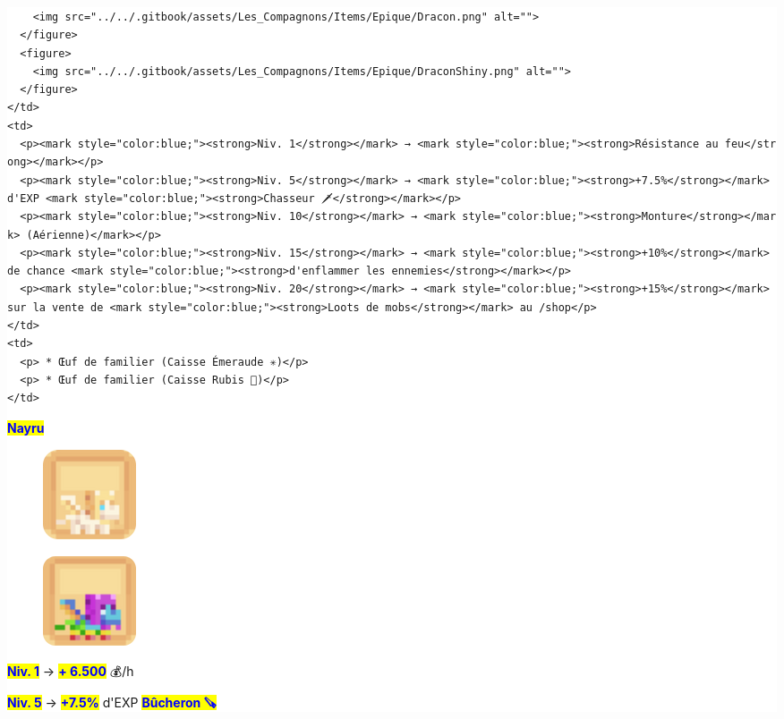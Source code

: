         <img src="../../.gitbook/assets/Les_Compagnons/Items/Epique/Dracon.png" alt="">
      </figure>
      <figure>
        <img src="../../.gitbook/assets/Les_Compagnons/Items/Epique/DraconShiny.png" alt="">
      </figure>
    </td>
    <td>
      <p><mark style="color:blue;"><strong>Niv. 1</strong></mark> → <mark style="color:blue;"><strong>Résistance au feu</strong></mark></p>
      <p><mark style="color:blue;"><strong>Niv. 5</strong></mark> → <mark style="color:blue;"><strong>+7.5%</strong></mark> d'EXP <mark style="color:blue;"><strong>Chasseur 🗡️</strong></mark></p>
      <p><mark style="color:blue;"><strong>Niv. 10</strong></mark> → <mark style="color:blue;"><strong>Monture</strong></mark> (Aérienne)</mark></p>
      <p><mark style="color:blue;"><strong>Niv. 15</strong></mark> → <mark style="color:blue;"><strong>+10%</strong></mark> de chance <mark style="color:blue;"><strong>d'enflammer les ennemies</strong></mark></p>
      <p><mark style="color:blue;"><strong>Niv. 20</strong></mark> → <mark style="color:blue;"><strong>+15%</strong></mark> sur la vente de <mark style="color:blue;"><strong>Loots de mobs</strong></mark> au /shop</p>
    </td>
    <td>
      <p> * Œuf de familier (Caisse Émeraude ✳️)</p>
      <p> * Œuf de familier (Caisse Rubis 🔻)</p>
    </td>
  </tr>
  <tr>
    <td align="center"><mark style="color:blue;"><strong>Nayru</strong></mark></td>
    <td>
      <figure>
        <img src="../../.gitbook/assets/Les_Compagnons/Items/Epique/Nayru.png" alt="">
      </figure>
      <figure>
        <img src="../../.gitbook/assets/Les_Compagnons/Items/Epique/NayruShiny.png" alt="">
      </figure>
    </td>
    <td>
      <p><mark style="color:blue;"><strong>Niv. 1</strong></mark> → <mark style="color:blue;"><strong>+ 6.500</strong></mark> 💰/h</p>
      <p><mark style="color:blue;"><strong>Niv. 5</strong></mark> → <mark style="color:blue;"><strong>+7.5%</strong></mark> d'EXP <mark style="color:blue;"><strong>Bûcheron 🪚</strong></mark></p>
